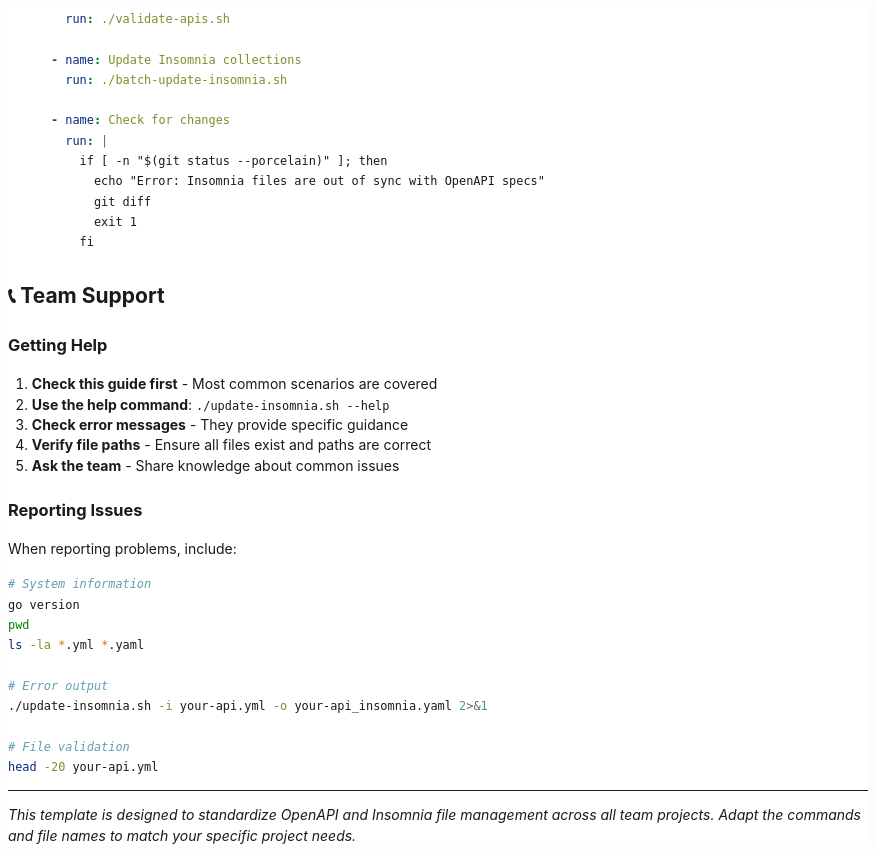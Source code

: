```yaml
        run: ./validate-apis.sh
      
      - name: Update Insomnia collections
        run: ./batch-update-insomnia.sh
      
      - name: Check for changes
        run: |
          if [ -n "$(git status --porcelain)" ]; then
            echo "Error: Insomnia files are out of sync with OpenAPI specs"
            git diff
            exit 1
          fi
```

## 📞 Team Support

### Getting Help
1. **Check this guide first** - Most common scenarios are covered
2. **Use the help command**: `./update-insomnia.sh --help`  
3. **Check error messages** - They provide specific guidance
4. **Verify file paths** - Ensure all files exist and paths are correct
5. **Ask the team** - Share knowledge about common issues

### Reporting Issues
When reporting problems, include:
```bash
# System information
go version
pwd
ls -la *.yml *.yaml

# Error output
./update-insomnia.sh -i your-api.yml -o your-api_insomnia.yaml 2>&1

# File validation
head -20 your-api.yml
```

---

*This template is designed to standardize OpenAPI and Insomnia file management across all team projects. Adapt the commands and file names to match your specific project needs.* 